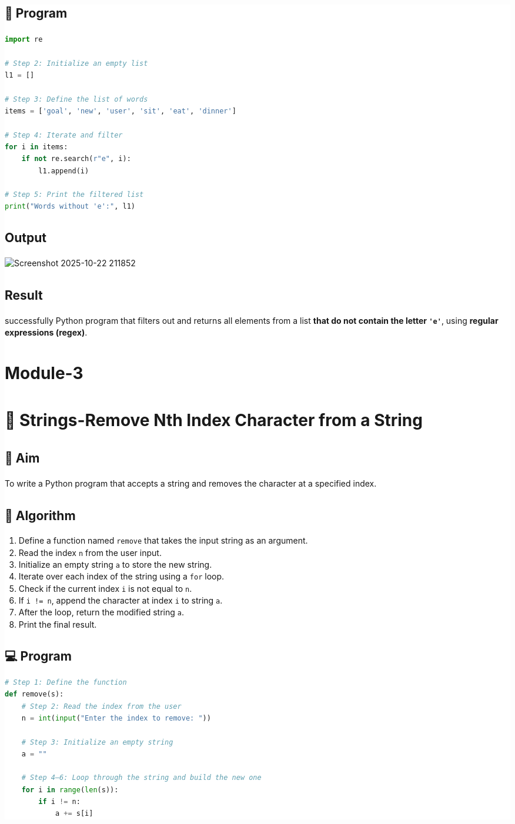 ## 🧾 Program
```py
import re

# Step 2: Initialize an empty list
l1 = []

# Step 3: Define the list of words
items = ['goal', 'new', 'user', 'sit', 'eat', 'dinner']

# Step 4: Iterate and filter
for i in items:
    if not re.search(r"e", i):
        l1.append(i)

# Step 5: Print the filtered list
print("Words without 'e':", l1)
```
## Output
<img width="489" height="51" alt="Screenshot 2025-10-22 211852" src="https://github.com/user-attachments/assets/8c347c34-4a32-4e23-94f5-e3abc473b723" />

## Result
successfully Python program that filters out and returns all elements from a list **that do not contain the letter `'e'`**, using **regular expressions (regex)**.


# Module-3
# 🧹 Strings-Remove Nth Index Character from a String

## 🎯 Aim
To write a Python program that accepts a string and removes the character at a specified index.

## 🧠 Algorithm
1. Define a function named `remove` that takes the input string as an argument.
2. Read the index `n` from the user input.
3. Initialize an empty string `a` to store the new string.
4. Iterate over each index of the string using a `for` loop.
5. Check if the current index `i` is not equal to `n`.
6. If `i != n`, append the character at index `i` to string `a`.
7. After the loop, return the modified string `a`.
8. Print the final result.

## 💻 Program
```py
# Step 1: Define the function
def remove(s):
    # Step 2: Read the index from the user
    n = int(input("Enter the index to remove: "))
    
    # Step 3: Initialize an empty string
    a = ""
    
    # Step 4–6: Loop through the string and build the new one
    for i in range(len(s)):
        if i != n:
            a += s[i]
```